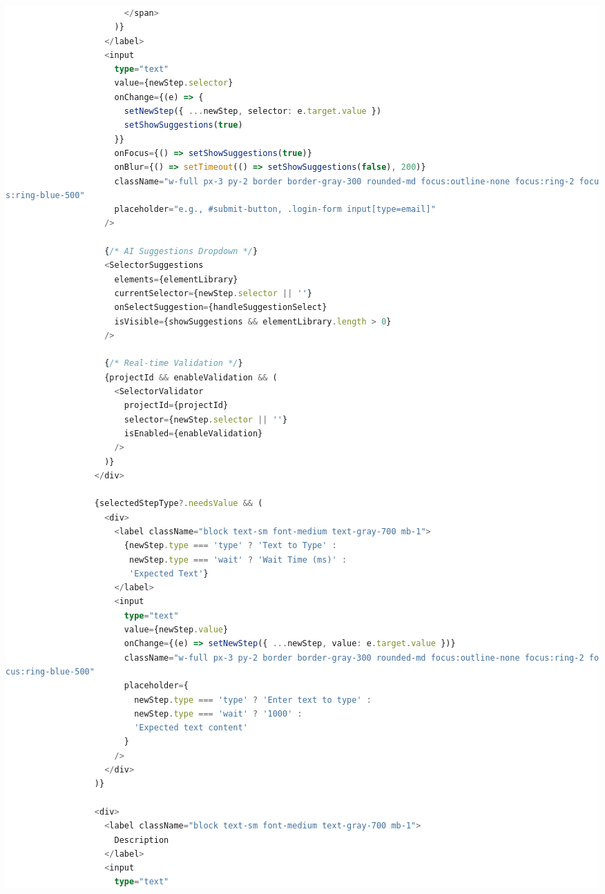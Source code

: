 ```typescript
                        </span>
                      )}
                    </label>
                    <input
                      type="text"
                      value={newStep.selector}
                      onChange={(e) => {
                        setNewStep({ ...newStep, selector: e.target.value })
                        setShowSuggestions(true)
                      }}
                      onFocus={() => setShowSuggestions(true)}
                      onBlur={() => setTimeout(() => setShowSuggestions(false), 200)}
                      className="w-full px-3 py-2 border border-gray-300 rounded-md focus:outline-none focus:ring-2 focus:ring-blue-500"
                      placeholder="e.g., #submit-button, .login-form input[type=email]"
                    />
                    
                    {/* AI Suggestions Dropdown */}
                    <SelectorSuggestions
                      elements={elementLibrary}
                      currentSelector={newStep.selector || ''}
                      onSelectSuggestion={handleSuggestionSelect}
                      isVisible={showSuggestions && elementLibrary.length > 0}
                    />

                    {/* Real-time Validation */}
                    {projectId && enableValidation && (
                      <SelectorValidator
                        projectId={projectId}
                        selector={newStep.selector || ''}
                        isEnabled={enableValidation}
                      />
                    )}
                  </div>

                  {selectedStepType?.needsValue && (
                    <div>
                      <label className="block text-sm font-medium text-gray-700 mb-1">
                        {newStep.type === 'type' ? 'Text to Type' : 
                         newStep.type === 'wait' ? 'Wait Time (ms)' : 
                         'Expected Text'}
                      </label>
                      <input
                        type="text"
                        value={newStep.value}
                        onChange={(e) => setNewStep({ ...newStep, value: e.target.value })}
                        className="w-full px-3 py-2 border border-gray-300 rounded-md focus:outline-none focus:ring-2 focus:ring-blue-500"
                        placeholder={
                          newStep.type === 'type' ? 'Enter text to type' :
                          newStep.type === 'wait' ? '1000' :
                          'Expected text content'
                        }
                      />
                    </div>
                  )}

                  <div>
                    <label className="block text-sm font-medium text-gray-700 mb-1">
                      Description
                    </label>
                    <input
                      type="text"
```